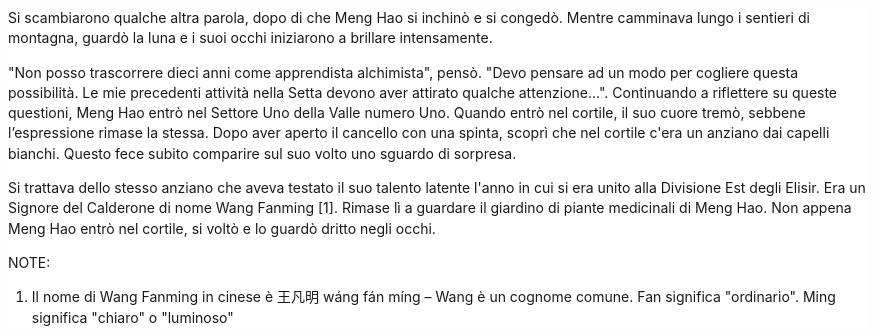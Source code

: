 
Si scambiarono qualche altra parola, dopo di che Meng Hao si inchinò e si congedò. Mentre camminava lungo i sentieri di montagna, guardò la luna e i suoi occhi iniziarono a brillare intensamente.


"Non posso trascorrere dieci anni come apprendista alchimista", pensò. "Devo pensare ad un modo per cogliere questa possibilità. Le mie precedenti attività nella Setta devono aver attirato qualche attenzione...". Continuando a riflettere su queste questioni, Meng Hao entrò nel Settore Uno della Valle numero Uno. Quando entrò nel cortile, il suo cuore tremò, sebbene l’espressione rimase la stessa. Dopo aver aperto il cancello con una spinta, scoprì che nel cortile c'era un anziano dai capelli bianchi. Questo fece subito comparire sul suo volto uno sguardo di sorpresa.


Si trattava dello stesso anziano che aveva testato il suo talento latente l'anno in cui si era unito alla Divisione Est degli Elisir. Era un Signore del Calderone di nome Wang Fanming [1]. Rimase lì a guardare il giardino di piante medicinali di Meng Hao. Non appena Meng Hao entrò nel cortile, si voltò e lo guardò dritto negli occhi.


NOTE:
<ol>
         <li>Il nome di Wang Fanming in cinese è 王凡明 wáng fán míng – Wang è un cognome comune. Fan significa "ordinario". Ming significa "chiaro" o "luminoso"</li>
</ol>
                                


                                



